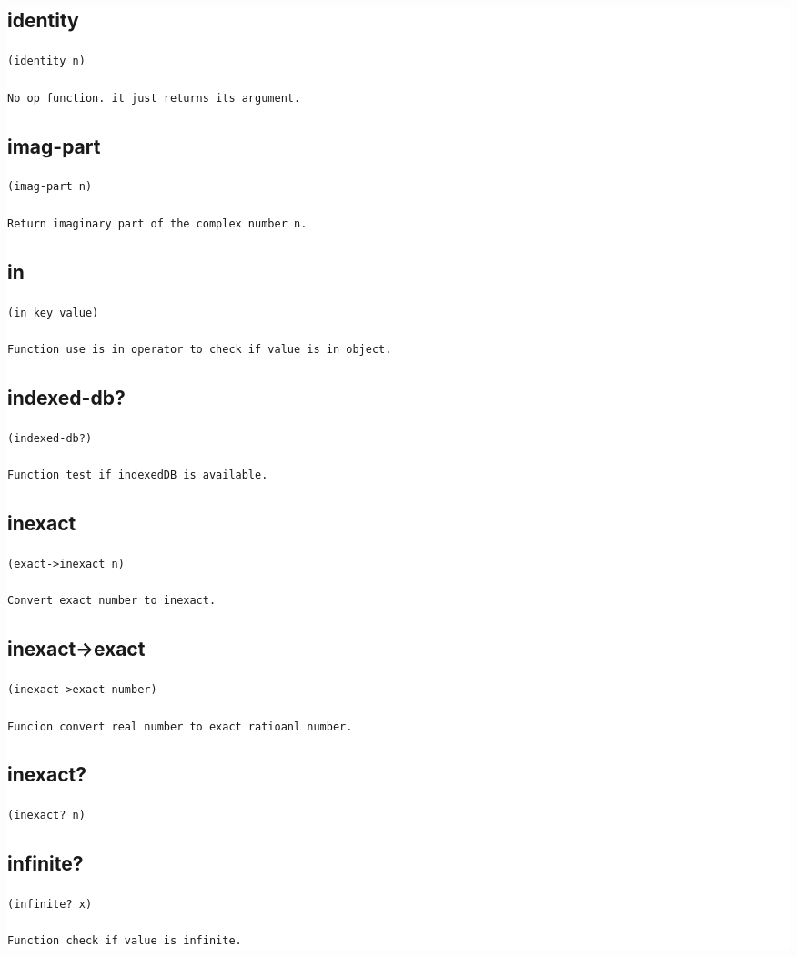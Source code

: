 ## identity
```
(identity n)

No op function. it just returns its argument.
```

## imag-part
```
(imag-part n)

Return imaginary part of the complex number n.
```

## in
```
(in key value)

Function use is in operator to check if value is in object.
```

## indexed-db?
```
(indexed-db?)

Function test if indexedDB is available.
```

## inexact
```
(exact->inexact n)

Convert exact number to inexact.
```

## inexact->exact
```
(inexact->exact number)

Funcion convert real number to exact ratioanl number.
```

## inexact?
```
(inexact? n)
```

## infinite?
```
(infinite? x)

Function check if value is infinite.
```
